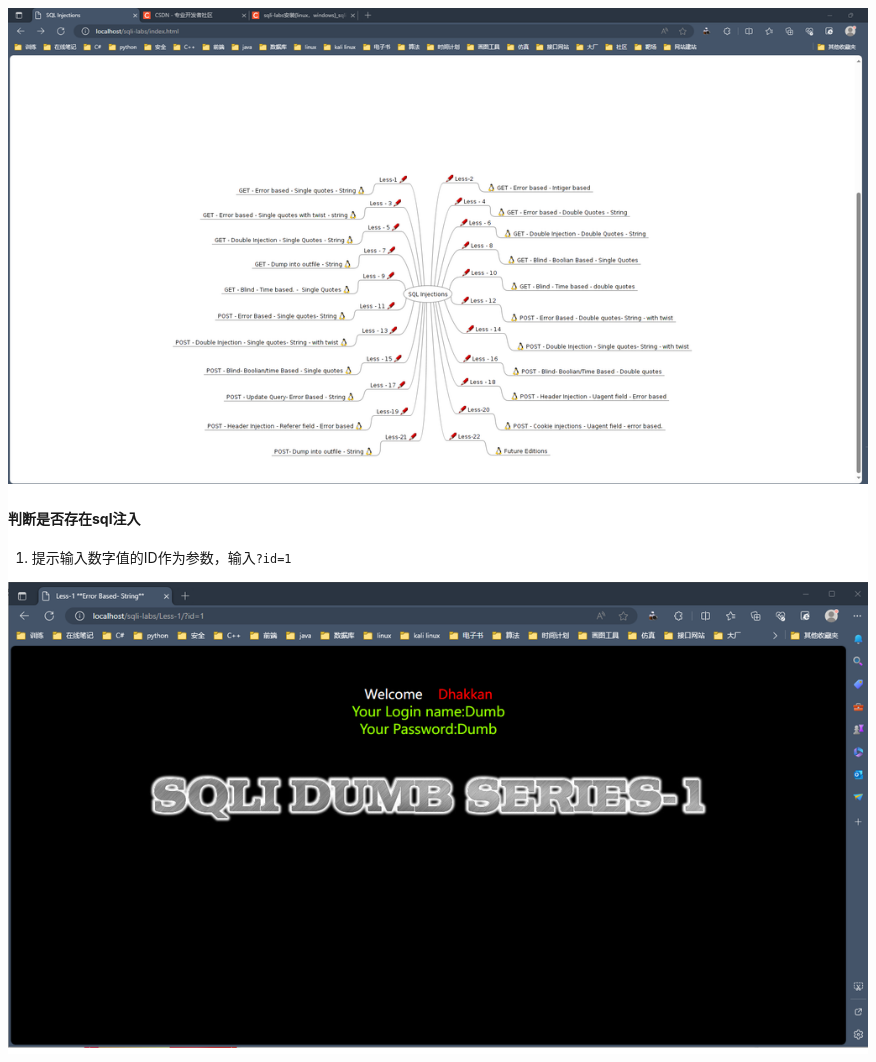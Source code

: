 ![安装5](./img/安装5.PNG)



#### 判断是否存在sql注入

1. 提示输入数字值的ID作为参数，输入<code>?id=1</code>

![Less-1_1](./img/Less-1_1.PNG)
